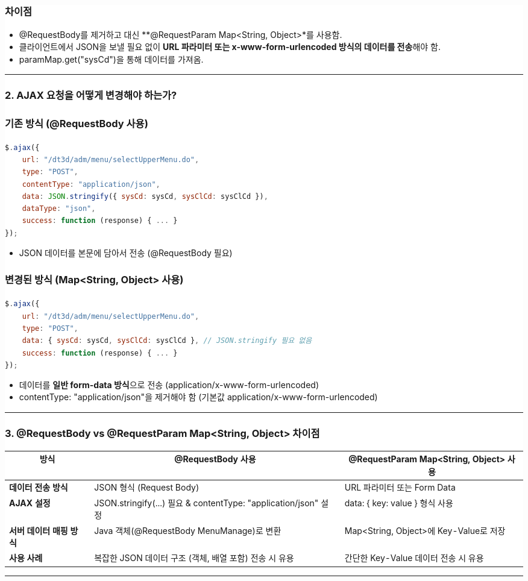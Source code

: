 ### **차이점**

- @RequestBody를 제거하고 대신 **@RequestParam Map<String, Object>*를 사용함.
- 클라이언트에서 JSON을 보낼 필요 없이 **URL 파라미터 또는 x-www-form-urlencoded 방식의 데이터를 전송**해야 함.
- paramMap.get("sysCd")을 통해 데이터를 가져옴.

---

### **2. AJAX 요청을 어떻게 변경해야 하는가?**

### **기존 방식 (@RequestBody 사용)**

```jsx
$.ajax({
    url: "/dt3d/adm/menu/selectUpperMenu.do",
    type: "POST",
    contentType: "application/json",
    data: JSON.stringify({ sysCd: sysCd, sysClCd: sysClCd }),
    dataType: "json",
    success: function (response) { ... }
});
```

- JSON 데이터를 본문에 담아서 전송 (@RequestBody 필요)

### **변경된 방식 (Map<String, Object> 사용)**

```jsx
$.ajax({
    url: "/dt3d/adm/menu/selectUpperMenu.do",
    type: "POST",
    data: { sysCd: sysCd, sysClCd: sysClCd }, // JSON.stringify 필요 없음
    success: function (response) { ... }
});
```

- 데이터를 **일반 form-data 방식**으로 전송 (application/x-www-form-urlencoded)
- contentType: "application/json"을 제거해야 함 (기본값 application/x-www-form-urlencoded)

---

### **3. @RequestBody vs @RequestParam Map<String, Object> 차이점**

| 방식 | @RequestBody 사용 | @RequestParam Map<String, Object> 사용 |
| --- | --- | --- |
| **데이터 전송 방식** | JSON 형식 (Request Body) | URL 파라미터 또는 Form Data |
| **AJAX 설정** | JSON.stringify(...) 필요 & contentType: "application/json" 설정 | data: { key: value } 형식 사용 |
| **서버 데이터 매핑 방식** | Java 객체(@RequestBody MenuManage)로 변환 | Map<String, Object>에 Key-Value로 저장 |
| **사용 사례** | 복잡한 JSON 데이터 구조 (객체, 배열 포함) 전송 시 유용 | 간단한 Key-Value 데이터 전송 시 유용 |

---